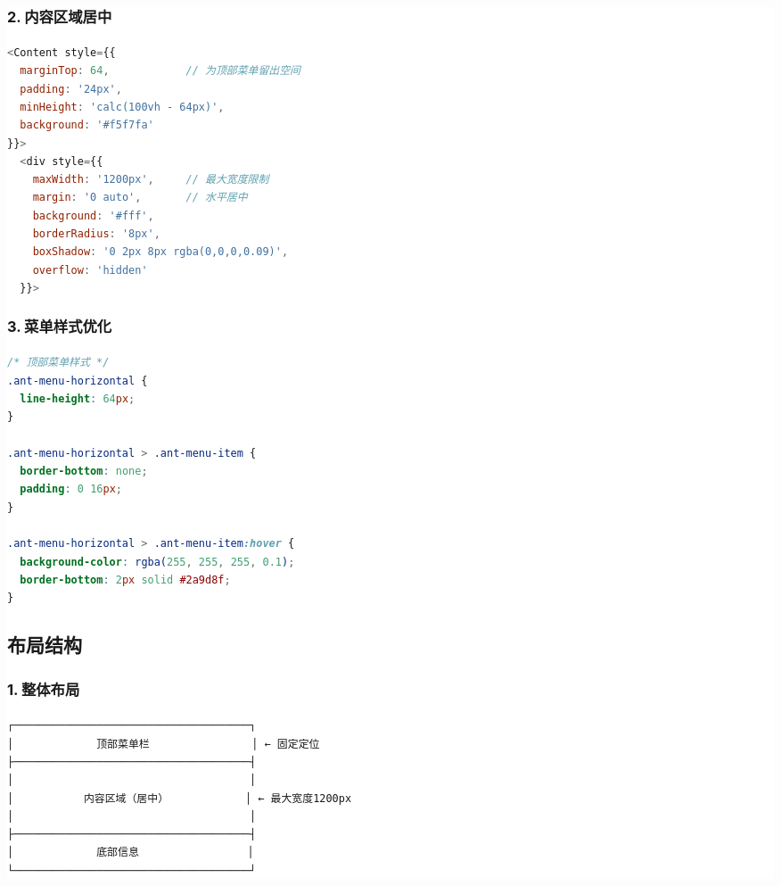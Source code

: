 ### 2. 内容区域居中

```javascript
<Content style={{ 
  marginTop: 64,            // 为顶部菜单留出空间
  padding: '24px',
  minHeight: 'calc(100vh - 64px)',
  background: '#f5f7fa'
}}>
  <div style={{
    maxWidth: '1200px',     // 最大宽度限制
    margin: '0 auto',       // 水平居中
    background: '#fff',
    borderRadius: '8px',
    boxShadow: '0 2px 8px rgba(0,0,0,0.09)',
    overflow: 'hidden'
  }}>
```

### 3. 菜单样式优化

```css
/* 顶部菜单样式 */
.ant-menu-horizontal {
  line-height: 64px;
}

.ant-menu-horizontal > .ant-menu-item {
  border-bottom: none;
  padding: 0 16px;
}

.ant-menu-horizontal > .ant-menu-item:hover {
  background-color: rgba(255, 255, 255, 0.1);
  border-bottom: 2px solid #2a9d8f;
}
```

## 布局结构

### 1. 整体布局
```
┌─────────────────────────────────────┐
│             顶部菜单栏                │ ← 固定定位
├─────────────────────────────────────┤
│                                     │
│           内容区域（居中）            │ ← 最大宽度1200px
│                                     │
├─────────────────────────────────────┤
│             底部信息                 │
└─────────────────────────────────────┘
```
